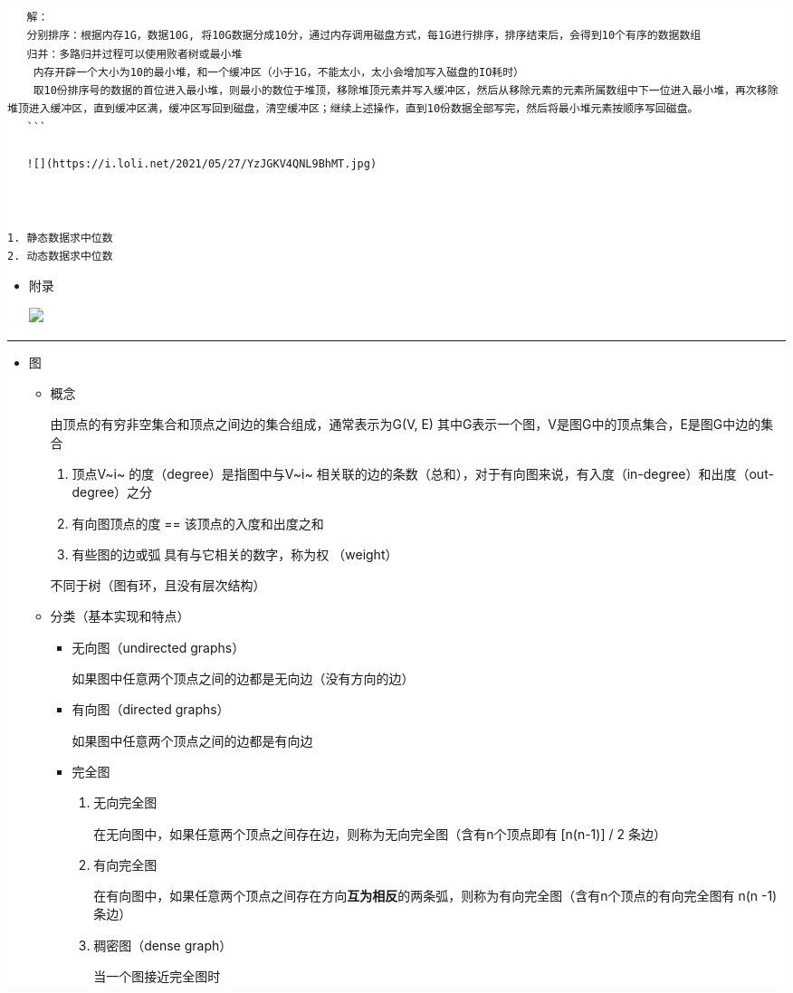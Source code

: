       解：
       分别排序：根据内存1G，数据10G, 将10G数据分成10分，通过内存调用磁盘方式，每1G进行排序，排序结束后，会得到10个有序的数据数组
       归并：多路归并过程可以使用败者树或最小堆
       	内存开辟一个大小为10的最小堆，和一个缓冲区（小于1G，不能太小，太小会增加写入磁盘的IO耗时）
       	取10份排序号的数据的首位进入最小堆，则最小的数位于堆顶，移除堆顶元素并写入缓冲区，然后从移除元素的元素所属数组中下一位进入最小堆，再次移除堆顶进入缓冲区，直到缓冲区满，缓冲区写回到磁盘，清空缓冲区；继续上述操作，直到10份数据全部写完，然后将最小堆元素按顺序写回磁盘。
       ```
  
       ![](https://i.loli.net/2021/05/27/YzJGKV4QNL9BhMT.jpg)
  
    
  
    1. 静态数据求中位数
    2. 动态数据求中位数
    
  * 附录
  
    ![](_pic/堆.drawio.png)



---





* 图

  * 概念

    由顶点的有穷非空集合和顶点之间边的集合组成，通常表示为G(V, E)  其中G表示一个图，V是图G中的顶点集合，E是图G中边的集合

    1. 顶点V~i~ 的度（degree）是指图中与V~i~ 相关联的边的条数（总和），对于有向图来说，有入度（in-degree）和出度（out-degree）之分

    2. 有向图顶点的度 == 该顶点的入度和出度之和

    3. 有些图的边或弧 具有与它相关的数字，称为权 （weight）

    不同于树（图有环，且没有层次结构）

  * 分类（基本实现和特点）

    * 无向图（undirected graphs）

      如果图中任意两个顶点之间的边都是无向边（没有方向的边）

    * 有向图（directed graphs）

      如果图中任意两个顶点之间的边都是有向边

    * 完全图

      1. 无向完全图

         在无向图中，如果任意两个顶点之间存在边，则称为无向完全图（含有n个顶点即有 [n(n-1)] / 2 条边）

      2. 有向完全图

         在有向图中，如果任意两个顶点之间存在方向**互为相反**的两条弧，则称为有向完全图（含有n个顶点的有向完全图有 n(n -1) 条边）

      3. 稠密图（dense graph）

         当一个图接近完全图时
